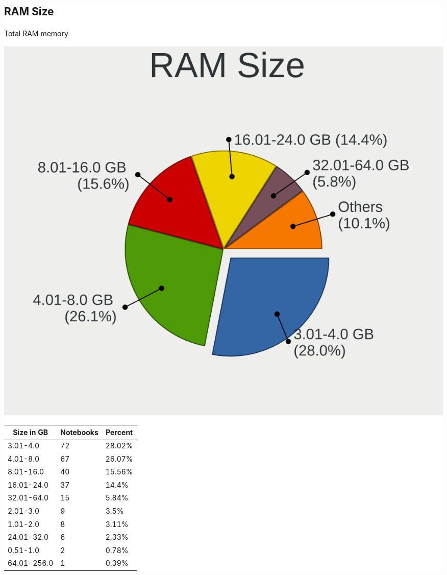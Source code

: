 RAM Size
--------

Total RAM memory

![RAM Size](./images/pie_chart/node_ram_total.svg)


| Size in GB  | Notebooks | Percent |
|-------------|-----------|---------|
| 3.01-4.0    | 72        | 28.02%  |
| 4.01-8.0    | 67        | 26.07%  |
| 8.01-16.0   | 40        | 15.56%  |
| 16.01-24.0  | 37        | 14.4%   |
| 32.01-64.0  | 15        | 5.84%   |
| 2.01-3.0    | 9         | 3.5%    |
| 1.01-2.0    | 8         | 3.11%   |
| 24.01-32.0  | 6         | 2.33%   |
| 0.51-1.0    | 2         | 0.78%   |
| 64.01-256.0 | 1         | 0.39%   |
